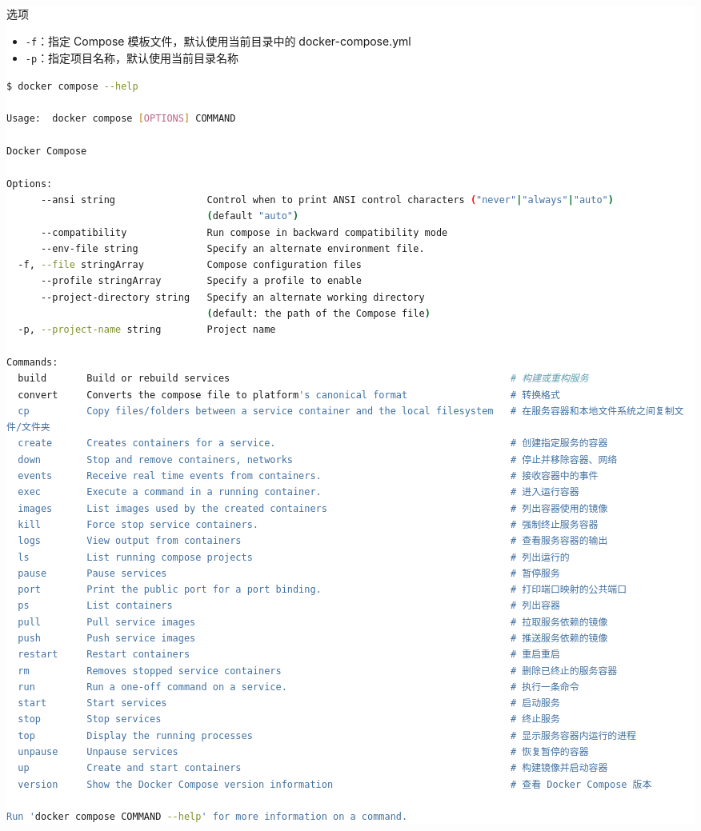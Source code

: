选项
- `-f`：指定 Compose 模板文件，默认使用当前目录中的 docker-compose.yml
- `-p`：指定项目名称，默认使用当前目录名称

```bash
$ docker compose --help

Usage:  docker compose [OPTIONS] COMMAND

Docker Compose

Options:
      --ansi string                Control when to print ANSI control characters ("never"|"always"|"auto")
                                   (default "auto")
      --compatibility              Run compose in backward compatibility mode
      --env-file string            Specify an alternate environment file.
  -f, --file stringArray           Compose configuration files
      --profile stringArray        Specify a profile to enable
      --project-directory string   Specify an alternate working directory
                                   (default: the path of the Compose file)
  -p, --project-name string        Project name

Commands:
  build       Build or rebuild services                                                 # 构建或重构服务
  convert     Converts the compose file to platform's canonical format                  # 转换格式
  cp          Copy files/folders between a service container and the local filesystem   # 在服务容器和本地文件系统之间复制文件/文件夹
  create      Creates containers for a service.                                         # 创建指定服务的容器
  down        Stop and remove containers, networks                                      # 停止并移除容器、网络
  events      Receive real time events from containers.                                 # 接收容器中的事件
  exec        Execute a command in a running container.                                 # 进入运行容器
  images      List images used by the created containers                                # 列出容器使用的镜像
  kill        Force stop service containers.                                            # 强制终止服务容器
  logs        View output from containers                                               # 查看服务容器的输出
  ls          List running compose projects                                             # 列出运行的
  pause       Pause services                                                            # 暂停服务
  port        Print the public port for a port binding.                                 # 打印端口映射的公共端口
  ps          List containers                                                           # 列出容器
  pull        Pull service images                                                       # 拉取服务依赖的镜像
  push        Push service images                                                       # 推送服务依赖的镜像
  restart     Restart containers                                                        # 重启重启
  rm          Removes stopped service containers                                        # 删除已终止的服务容器
  run         Run a one-off command on a service.                                       # 执行一条命令
  start       Start services                                                            # 启动服务
  stop        Stop services                                                             # 终止服务
  top         Display the running processes                                             # 显示服务容器内运行的进程
  unpause     Unpause services                                                          # 恢复暂停的容器
  up          Create and start containers                                               # 构建镜像并启动容器
  version     Show the Docker Compose version information                               # 查看 Docker Compose 版本

Run 'docker compose COMMAND --help' for more information on a command.
```
